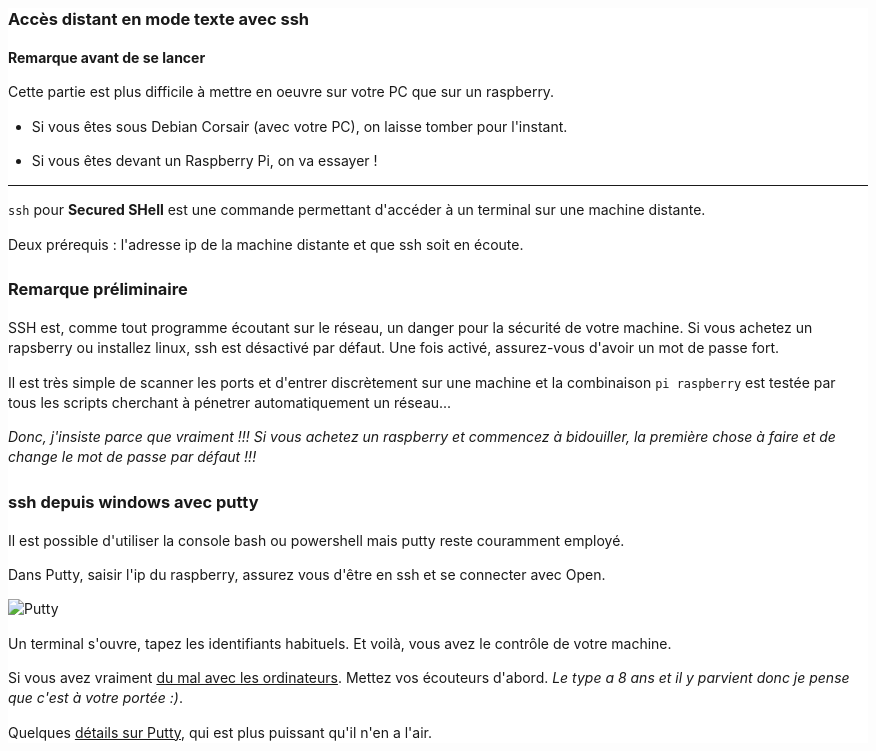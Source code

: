 ### Accès distant en mode texte avec ssh

**Remarque avant de se lancer**

Cette partie est plus difficile à mettre en oeuvre sur votre PC que sur
un raspberry.

-   Si vous êtes sous Debian Corsair (avec votre PC), on laisse tomber
    pour l'instant.

-   Si vous êtes devant un Raspberry Pi, on va essayer !

------------------------------------------------------------------------

`ssh` pour **Secured SHell** est une commande permettant d'accéder à un
terminal sur une machine distante.

Deux prérequis : l'adresse ip de la machine distante et que ssh soit en
écoute.

### Remarque préliminaire

SSH est, comme tout programme écoutant sur le réseau, un danger pour la
sécurité de votre machine. Si vous achetez un rapsberry ou installez
linux, ssh est désactivé par défaut. Une fois activé, assurez-vous
d'avoir un mot de passe fort.

Il est très simple de scanner les ports et d'entrer discrètement sur
une machine et la combinaison `pi raspberry` est testée par tous les
scripts cherchant à pénetrer automatiquement un réseau...

*Donc, j'insiste parce que vraiment !!! Si vous achetez un raspberry et
commencez à bidouiller, la première chose à faire et de change le mot de
passe par défaut !!!*

### ssh depuis windows avec putty

Il est possible d'utiliser la console bash ou powershell mais putty
reste couramment employé.

Dans Putty, saisir l'ip du raspberry, assurez vous d'être en ssh et se
connecter avec Open.

![Putty](http://marc.terrier.free.fr/docputty/_images/PuTTY066-Configuration01-Session-81.png)

Un terminal s'ouvre, tapez les identifiants habituels. Et voilà, vous
avez le contrôle de votre machine.

Si vous avez vraiment [du mal avec les
ordinateurs](https://www.youtube.com/watch?v=fCXxO1pKwe0). Mettez vos
écouteurs d'abord. *Le type a 8 ans et il y parvient donc je pense que
c'est à votre portée :)*.

Quelques [détails sur
Putty](http://marc.terrier.free.fr/docputty/chapter02.html), qui est
plus puissant qu'il n'en a l'air.
